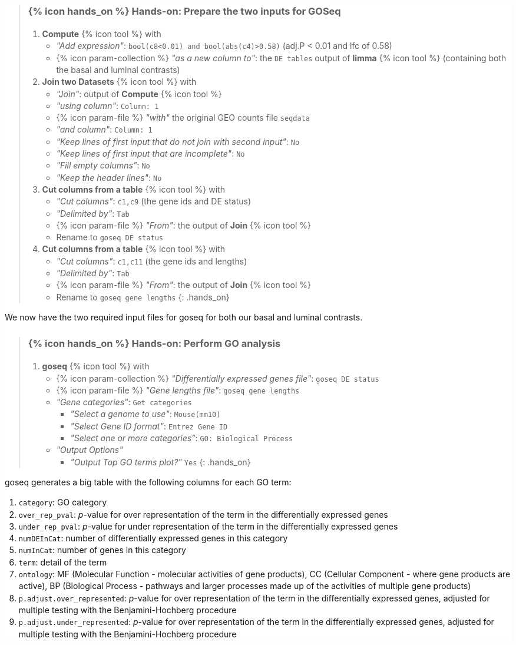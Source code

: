 
> ### {% icon hands_on %} Hands-on: Prepare the two inputs for GOSeq
>
> 1. **Compute** {% icon tool %} with
>    - *"Add expression"*: `bool(c8<0.01) and bool(abs(c4)>0.58)` (adj.P < 0.01 and lfc of 0.58)
>    - {% icon param-collection %} *"as a new column to"*: the `DE tables` output of **limma** {% icon tool %} (containing both the basal and luminal contrasts)
> 2. **Join two Datasets** {% icon tool %} with
>    - *"Join"*: output of **Compute** {% icon tool %}
>    - *"using column"*: `Column: 1`
>    - {% icon param-file %} *"with"* the original GEO counts file `seqdata`
>    - *"and column"*: `Column: 1`
>    - *"Keep lines of first input that do not join with second input"*: `No`
>    - *"Keep lines of first input that are incomplete"*: `No`
>    - *"Fill empty columns"*: `No`
>    - *"Keep the header lines"*: `No`
> 3. **Cut columns from a table** {% icon tool %} with
>    - *"Cut columns"*: `c1,c9` (the gene ids and DE status)
>    - *"Delimited by"*: `Tab`
>    - {% icon param-file %} *"From"*: the output of **Join** {% icon tool %}
>    - Rename to `goseq DE status`
> 4. **Cut columns from a table** {% icon tool %} with
>    - *"Cut columns"*: `c1,c11` (the gene ids and lengths)
>    - *"Delimited by"*: `Tab`
>    - {% icon param-file %} *"From"*: the output of **Join** {% icon tool %}
>    - Rename to `goseq gene lengths`
{: .hands_on}

We now have the two required input files for goseq for both our basal and luminal contrasts.

> ### {% icon hands_on %} Hands-on: Perform GO analysis
>
> 1. **goseq** {% icon tool %} with
>    - {% icon param-collection %} *"Differentially expressed genes file"*: `goseq DE status`
>    - {% icon param-file %} *"Gene lengths file"*: `goseq gene lengths`
>    - *"Gene categories"*:  `Get categories`
>       - *"Select a genome to use"*:  `Mouse(mm10)`
>       - *"Select Gene ID format"*:  `Entrez Gene ID`
>       - *"Select one or more categories"*: `GO: Biological Process`
>    - *"Output Options"*
>        - *"Output Top GO terms plot?"* `Yes`
{: .hands_on}

goseq generates a big table with the following columns for each GO term:
1. `category`: GO category
2. `over_rep_pval`: *p*-value for over representation of the term in the differentially expressed genes
3. `under_rep_pval`: *p*-value for under representation of the term in the differentially expressed genes
4. `numDEInCat`: number of differentially expressed genes in this category
5. `numInCat`: number of genes in this category
6. `term`: detail of the term
7. `ontology`: MF (Molecular Function - molecular activities of gene products), CC (Cellular Component - where gene products are active), BP (Biological Process - pathways and larger processes made up of the activities of multiple gene products)
8. `p.adjust.over_represented`: *p*-value for over representation of the term in the differentially expressed genes, adjusted for multiple testing with the Benjamini-Hochberg procedure
9. `p.adjust.under_represented`: *p*-value for over representation of the term in the differentially expressed genes, adjusted for multiple testing with the Benjamini-Hochberg procedure
